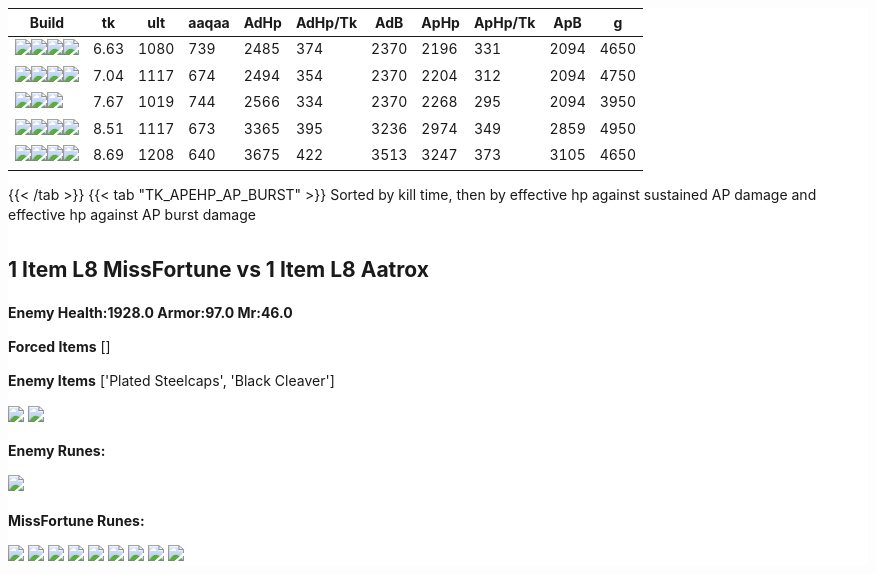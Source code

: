 



 Build |tk|ult|aaqaa|AdHp|AdHp/Tk|AdB|ApHp|ApHp/Tk|ApB|g
-|-|-|-|-|-|-|-|-|-|-
![](/item/3124.png)![](/item/1001.png)![](/item/1053.png)![](/item/1055.png)|6.63|1080|739|2485|374|2370|2196|331|2094|4650
![](/item/6672.png)![](/item/1001.png)![](/item/1053.png)![](/item/1055.png)|7.04|1117|674|2494|354|2370|2204|312|2094|4750
![](/item/3153.png)![](/item/1001.png)![](/item/1055.png)|7.67|1019|744|2566|334|2370|2268|295|2094|3950
![](/item/3748.png)![](/item/1001.png)![](/item/1053.png)![](/item/1055.png)|8.51|1117|673|3365|395|3236|2974|349|2859|4950
![](/item/6673.png)![](/item/1001.png)![](/item/1053.png)![](/item/1055.png)|8.69|1208|640|3675|422|3513|3247|373|3105|4650
{{< /tab >}}
{{< tab "TK_APEHP_AP_BURST" >}}
Sorted by kill time, then by effective hp against sustained AP damage and effective hp against AP burst damage
## 1 Item L8 MissFortune vs 1 Item L8 Aatrox

**Enemy Health:1928.0 Armor:97.0 Mr:46.0**


**Forced Items** []








**Enemy Items** ['Plated Steelcaps', 'Black Cleaver']





![](/item/3047.png)
![](/item/3071.png)



**Enemy Runes:**





![](/StatMods/StatModsHealthScalingIcon.png)



**MissFortune Runes:**


![](/Styles/Precision/PressTheAttack/PressTheAttack.png)
![](/Styles/Precision/PresenceOfMind/PresenceOfMind.png)
![](/Styles/Precision/LegendAlacrity/LegendAlacrity.png)
![](/Styles/Precision/CutDown/CutDown.png)
![](/Styles/Sorcery/AbsoluteFocus/AbsoluteFocus.png)
![](/Styles/Sorcery/GatheringStorm/GatheringStorm.png)
![](/StatMods/StatModsAdaptiveForceIcon.png)
![](/StatMods/StatModsAdaptiveForceIcon.png)
![](/StatMods/StatModsHealthScalingIcon.png)

